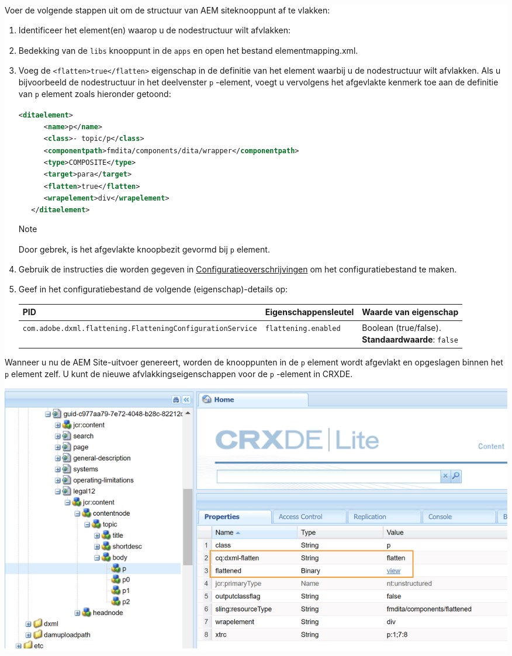 Voer de volgende stappen uit om de structuur van AEM siteknooppunt af te vlakken:

1. Identificeer het element\(en\) waarop u de nodestructuur wilt afvlakken:

1. Bedekking van de `libs` knooppunt in de `apps` en open het bestand elementmapping.xml.

1. Voeg de `<flatten>true</flatten>` eigenschap in de definitie van het element waarbij u de nodestructuur wilt afvlakken. Als u bijvoorbeeld de nodestructuur in het deelvenster `p` -element, voegt u vervolgens het afgevlakte kenmerk toe aan de definitie van `p` element zoals hieronder getoond:

   ```XML
   <ditaelement>
         <name>p</name>
         <class>- topic/p</class>
         <componentpath>fmdita/components/dita/wrapper</componentpath>
         <type>COMPOSITE</type>
         <target>para</target>
         <flatten>true</flatten>
         <wrapelement>div</wrapelement>
      </ditaelement>
   ```

   >[!NOTE]
   >
   > Door gebrek, is het afgevlakte knoopbezit gevormd bij `p` element.

1. Gebruik de instructies die worden gegeven in [Configuratieoverschrijvingen](download-install-additional-config-override.md#) om het configuratiebestand te maken.
1. Geef in het configuratiebestand de volgende \(eigenschap\)-details op:

   | PID | Eigenschappensleutel | Waarde van eigenschap |
   |---|------------|--------------|
   | `com.adobe.dxml.flattening.FlatteningConfigurationService` | `flattening.enabled` | Boolean \(true/false\).<br> **Standaardwaarde**: `false` |


Wanneer u nu de AEM Site-uitvoer genereert, worden de knooppunten in de `p` element wordt afgevlakt en opgeslagen binnen het `p` element zelf. U kunt de nieuwe afvlakkingseigenschappen voor de `p` -element in CRXDE.

![](assets/flatten-aem-site-note-props-crxde.png)
